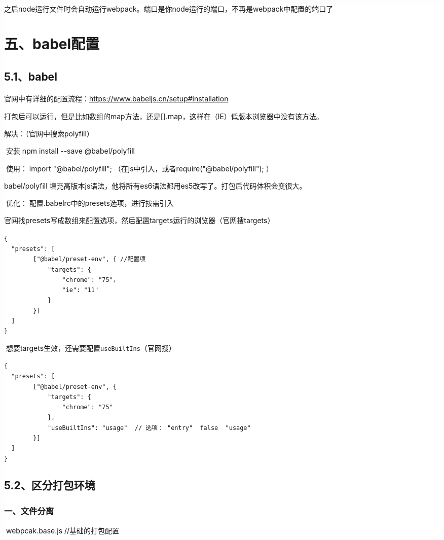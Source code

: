 之后node运行文件时会自动运行webpack。端口是你node运行的端口，不再是webpack中配置的端口了

# 五、babel配置

## 5.1、babel

官网中有详细的配置流程：<https://www.babeljs.cn/setup#installation> 

打包后可以运行，但是比如数组的map方法，还是[].map，这样在（IE）低版本浏览器中没有该方法。

解决：（官网中搜索polyfill）

​	安装	npm install --save @babel/polyfill 

​	使用： 	import "@babel/polyfill"; （在js中引入，或者require("@babel/polyfill"); ）

babel/polyfill 填充高版本js语法，他将所有es6语法都用es5改写了。打包后代码体积会变很大。

​	优化： 配置.babelrc中的presets选项，进行按需引入

​		官网找presets写成数组来配置选项，然后配置targets运行的浏览器（官网搜targets）

```
{
  "presets": [
		["@babel/preset-env", {	//配置项
	        "targets": {
				"chrome": "75"，
    			"ie": "11"
	        }
		}]
  ]
}
```

​		想要targets生效，还需要配置`useBuiltIns`（官网搜）

```
{
  "presets": [
		["@babel/preset-env", {	
	        "targets": {
				"chrome": "75"
	        },
			"useBuiltIns": "usage"	// 选项： "entry"  false  "usage"
		}]
  ]
}
```

## 5.2、区分打包环境

### 一、文件分离

​	webpcak.base.js		//基础的打包配置
